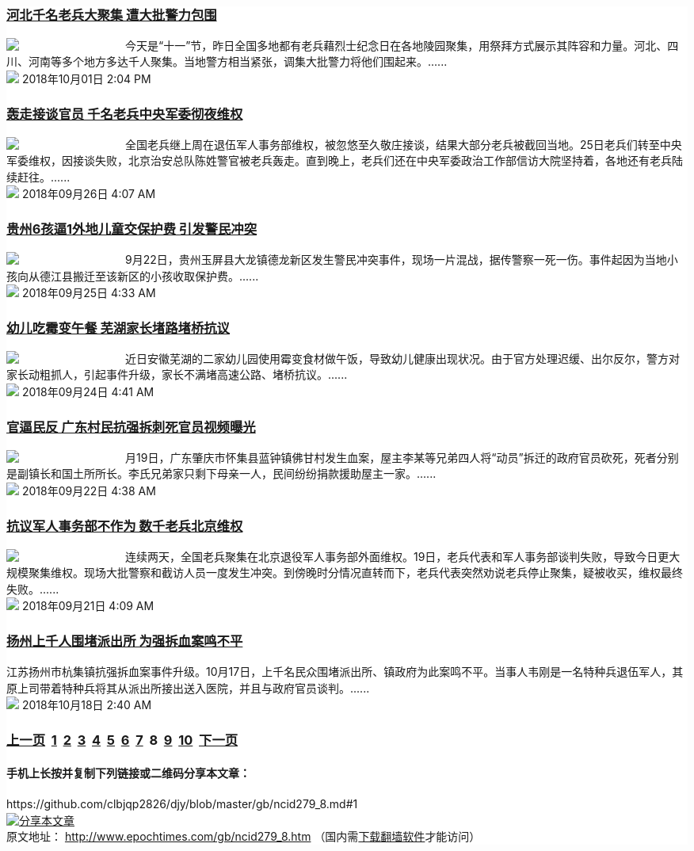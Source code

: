 <tr><td><h3><a href="https://github.com/clbjqp2826/djy/blob/master/gb/18/10/1/n10752866.md#1" target="_blank">河北千名老兵大聚集 遭大批警力包围</a><br></h3><a href="https://github.com/clbjqp2826/djy/blob/master/gb/18/10/1/n10752866.md#1" target="_blank"><img width="150" src="http://i.epochtimes.com/assets/uploads/2018/10/201810012-150x120.jpg" align ="left"></a>今天是“十一”节，昨日全国多地都有老兵藉烈士纪念日在各地陵园聚集，用祭拜方式展示其阵容和力量。河北、四川、河南等多个地方多达千人聚集。当地警方相当紧张，调集大批警力将他们围起来。......<br><img align="bottom" src="http://www.epochtimes.com/assets/themes/djy/images/time.gif"> 2018年10月01日 2:04 PM							</td></tr>
<tr><td><h3><a href="https://github.com/clbjqp2826/djy/blob/master/gb/18/9/25/n10741226.md#1" target="_blank">轰走接谈官员 千名老兵中央军委彻夜维权</a><br></h3><a href="https://github.com/clbjqp2826/djy/blob/master/gb/18/9/25/n10741226.md#1" target="_blank"><img width="150" src="http://i.epochtimes.com/assets/uploads/2018/09/download-2-150x120.jpg" align ="left"></a>全国老兵继上周在退伍军人事务部维权，被忽悠至久敬庄接谈，结果大部分老兵被截回当地。25日老兵们转至中央军委维权，因接谈失败，北京治安总队陈姓警官被老兵轰走。直到晚上，老兵们还在中央军委政治工作部信访大院坚持着，各地还有老兵陆续赶往。......<br><img align="bottom" src="http://www.epochtimes.com/assets/themes/djy/images/time.gif"> 2018年09月26日 4:07 AM							</td></tr>
<tr><td><h3><a href="https://github.com/clbjqp2826/djy/blob/master/gb/18/9/24/n10738089.md#1" target="_blank">贵州6孩逼1外地儿童交保护费 引发警民冲突</a><br></h3><a href="https://github.com/clbjqp2826/djy/blob/master/gb/18/9/24/n10738089.md#1" target="_blank"><img width="150" src="http://i.epochtimes.com/assets/uploads/2018/09/1-101-150x120.jpg" align ="left"></a>9月22日，贵州玉屏县大龙镇德龙新区发生警民冲突事件，现场一片混战，据传警察一死一伤。事件起因为当地小孩向从德江县搬迁至该新区的小孩收取保护费。......<br><img align="bottom" src="http://www.epochtimes.com/assets/themes/djy/images/time.gif"> 2018年09月25日 4:33 AM							</td></tr>
<tr><td><h3><a href="https://github.com/clbjqp2826/djy/blob/master/gb/18/9/23/n10735773.md#1" target="_blank">幼儿吃霉变午餐 芜湖家长堵路堵桥抗议</a><br></h3><a href="https://github.com/clbjqp2826/djy/blob/master/gb/18/9/23/n10735773.md#1" target="_blank"><img width="150" src="http://i.epochtimes.com/assets/uploads/2018/09/968483b0c60685cc99d6c07ab9308d45-150x120.jpg" align ="left"></a>近日安徽芜湖的二家幼儿园使用霉变食材做午饭，导致幼儿健康出现状况。由于官方处理迟缓、出尔反尔，警方对家长动粗抓人，引起事件升级，家长不满堵高速公路、堵桥抗议。......<br><img align="bottom" src="http://www.epochtimes.com/assets/themes/djy/images/time.gif"> 2018年09月24日 4:41 AM							</td></tr>
<tr><td><h3><a href="https://github.com/clbjqp2826/djy/blob/master/gb/18/9/21/n10731694.md#1" target="_blank">官逼民反 广东村民抗强拆刺死官员视频曝光</a><br></h3><a href="https://github.com/clbjqp2826/djy/blob/master/gb/18/9/21/n10731694.md#1" target="_blank"><img width="150" src="http://i.epochtimes.com/assets/uploads/2018/09/44-150x120.png" align ="left"></a>月19日，广东肇庆市怀集县蓝钟镇佛甘村发生血案，屋主李某等兄弟四人将“动员”拆迁的政府官员砍死，死者分别是副镇长和国土所所长。李氏兄弟家只剩下母亲一人，民间纷纷捐款援助屋主一家。......<br><img align="bottom" src="http://www.epochtimes.com/assets/themes/djy/images/time.gif"> 2018年09月22日 4:38 AM							</td></tr>
<tr><td><h3><a href="https://github.com/clbjqp2826/djy/blob/master/gb/18/9/20/n10729157.md#1" target="_blank">抗议军人事务部不作为 数千老兵北京维权</a><br></h3><a href="https://github.com/clbjqp2826/djy/blob/master/gb/18/9/20/n10729157.md#1" target="_blank"><img width="150" src="http://i.epochtimes.com/assets/uploads/2018/09/2-66-150x120.jpg" align ="left"></a>连续两天，全国老兵聚集在北京退役军人事务部外面维权。19日，老兵代表和军人事务部谈判失败，导致今日更大规模聚集维权。现场大批警察和截访人员一度发生冲突。到傍晚时分情况直转而下，老兵代表突然劝说老兵停止聚集，疑被收买，维权最终失败。......<br><img align="bottom" src="http://www.epochtimes.com/assets/themes/djy/images/time.gif"> 2018年09月21日 4:09 AM							</td></tr>
<tr><td><h3><a href="https://github.com/clbjqp2826/djy/blob/master/gb/18/10/17/n10790445.md#1" target="_blank">扬州上千人围堵派出所 为强拆血案鸣不平</a><br></h3>江苏扬州市杭集镇抗强拆血案事件升级。10月17日，上千名民众围堵派出所、镇政府为此案鸣不平。当事人韦刚是一名特种兵退伍军人，其原上司带着特种兵将其从派出所接出送入医院，并且与政府官员谈判。......<br><img align="bottom" src="http://www.epochtimes.com/assets/themes/djy/images/time.gif"> 2018年10月18日 2:40 AM							</td></tr>
<tr><td><h3><a href="https://github.com/clbjqp2826/djy/blob/master/gb/ncid279_7.md#1">上一页</a>&nbsp;&nbsp;<a href="https://github.com/clbjqp2826/djy/blob/master/gb/ncid279.md#1">1</a>&nbsp;&nbsp;<a href="https://github.com/clbjqp2826/djy/blob/master/gb/ncid279_2.md#1">2</a>&nbsp;&nbsp;<a href="https://github.com/clbjqp2826/djy/blob/master/gb/ncid279_3.md#1">3</a>&nbsp;&nbsp;<a href="https://github.com/clbjqp2826/djy/blob/master/gb/ncid279_4.md#1">4</a>&nbsp;&nbsp;<a href="https://github.com/clbjqp2826/djy/blob/master/gb/ncid279_5.md#1">5</a>&nbsp;&nbsp;<a href="https://github.com/clbjqp2826/djy/blob/master/gb/ncid279_6.md#1">6</a>&nbsp;&nbsp;<a href="https://github.com/clbjqp2826/djy/blob/master/gb/ncid279_7.md#1">7</a>&nbsp;&nbsp;8&nbsp;&nbsp;<a href="https://github.com/clbjqp2826/djy/blob/master/gb/ncid279_9.md#1">9</a>&nbsp;&nbsp;<a href="https://github.com/clbjqp2826/djy/blob/master/gb/ncid279_10.md#1">10</a>&nbsp;&nbsp;<a href="https://github.com/clbjqp2826/djy/blob/master/gb/ncid279_9.md#1">下一页</a></h3></td></tr>
</table><h4>手机上长按并复制下列链接或二维码分享本文章：</h4>https://github.com/clbjqp2826/djy/blob/master/gb/ncid279_8.md#1<br><a href="https://github.com/clbjqp2826/djy/blob/master/gb/ncid279_8.md#1"><img src="http://www.hehaibao.com/qr/index.php?m=1&e=L&p=10&t=&d=https://github.com/clbjqp2826/djy/blob/master/gb/ncid279_8.md%231" title="分享本文章"></a><br>原文地址： <a href="http://www.epochtimes.com/gb/ncid279_8.htm">http://www.epochtimes.com/gb/ncid279_8.htm</a>    （国内需<a href="https://git.io/JesJV">下载翻墙软件</a>才能访问）</p>
